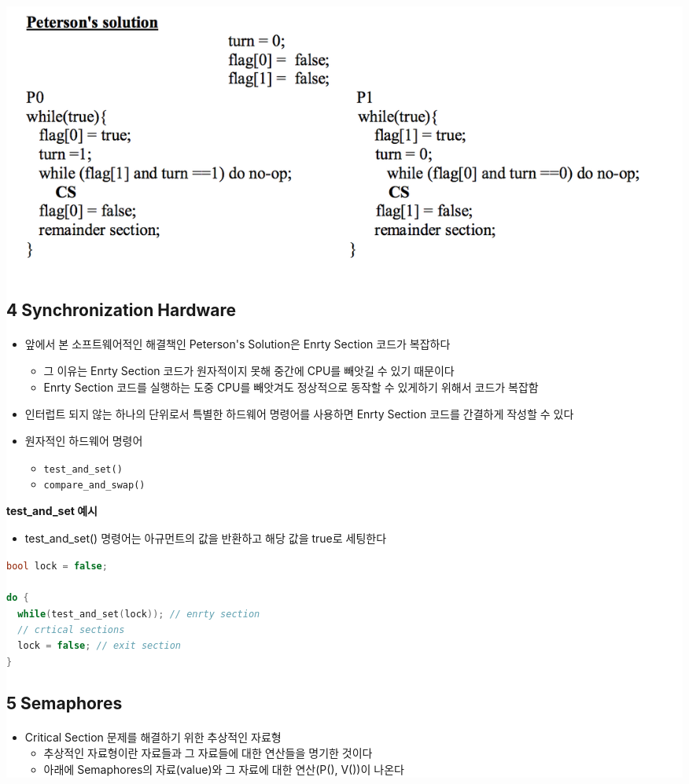 ![Peterson's solution](./images/peterson.png)



## 4 Synchronization Hardware

* 앞에서 본 소프트웨어적인 해결책인 Peterson's Solution은 Enrty Section 코드가 복잡하다
  * 그 이유는 Enrty Section 코드가 원자적이지 못해 중간에 CPU를 빼앗길 수 있기 때문이다
  * Enrty Section 코드를 실행하는 도중 CPU를 빼앗겨도 정상적으로 동작할 수 있게하기 위해서 코드가 복잡함

* 인터럽트 되지 않는 하나의 단위로서 특별한 하드웨어 명령어를 사용하면 Enrty Section 코드를 간결하게 작성할 수 있다
* 원자적인 하드웨어 명령어
  * `test_and_set()`
  * `compare_and_swap()`




**test_and_set 예시**

* test_and_set() 명령어는 아규먼트의 값을 반환하고 해당 값을 true로 세팅한다

```c
bool lock = false;

do {
  while(test_and_set(lock)); // enrty section
  // crtical sections
  lock = false; // exit section
}
```



## 5 Semaphores

* Critical Section 문제를 해결하기 위한 추상적인 자료형
  * 추상적인 자료형이란 자료들과 그 자료들에 대한 연산들을 명기한 것이다
  * 아래에 Semaphores의 자료(value)와 그 자료에 대한 연산(P(), V())이 나온다
